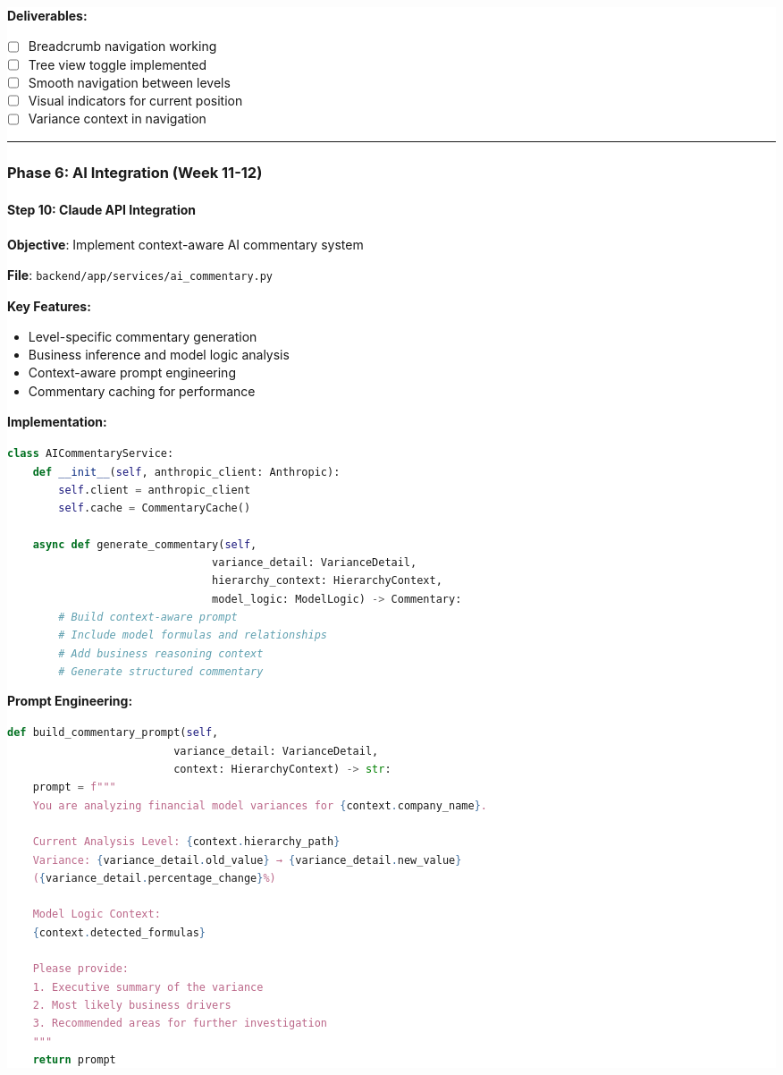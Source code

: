 **Deliverables:**
- [ ] Breadcrumb navigation working
- [ ] Tree view toggle implemented
- [ ] Smooth navigation between levels
- [ ] Visual indicators for current position
- [ ] Variance context in navigation

---

### Phase 6: AI Integration (Week 11-12)

#### Step 10: Claude API Integration

**Objective**: Implement context-aware AI commentary system

**File**: `backend/app/services/ai_commentary.py`

**Key Features:**
- Level-specific commentary generation
- Business inference and model logic analysis
- Context-aware prompt engineering
- Commentary caching for performance

**Implementation:**
```python
class AICommentaryService:
    def __init__(self, anthropic_client: Anthropic):
        self.client = anthropic_client
        self.cache = CommentaryCache()
    
    async def generate_commentary(self, 
                                variance_detail: VarianceDetail,
                                hierarchy_context: HierarchyContext,
                                model_logic: ModelLogic) -> Commentary:
        # Build context-aware prompt
        # Include model formulas and relationships
        # Add business reasoning context
        # Generate structured commentary
```

**Prompt Engineering:**
```python
def build_commentary_prompt(self, 
                          variance_detail: VarianceDetail,
                          context: HierarchyContext) -> str:
    prompt = f"""
    You are analyzing financial model variances for {context.company_name}.
    
    Current Analysis Level: {context.hierarchy_path}
    Variance: {variance_detail.old_value} → {variance_detail.new_value} 
    ({variance_detail.percentage_change}%)
    
    Model Logic Context:
    {context.detected_formulas}
    
    Please provide:
    1. Executive summary of the variance
    2. Most likely business drivers
    3. Recommended areas for further investigation
    """
    return prompt
```
